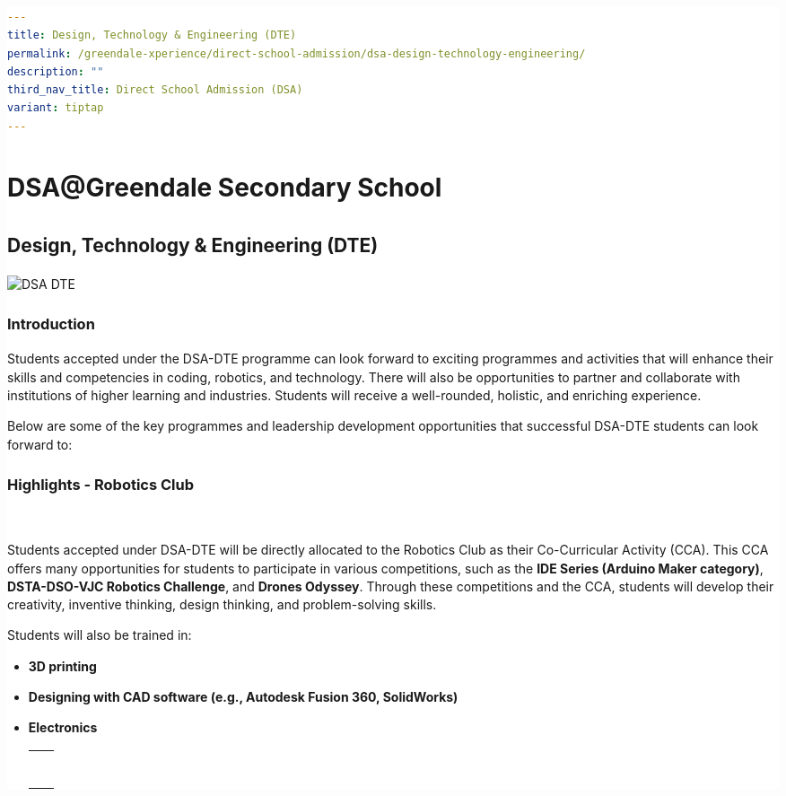 ```yaml
---
title: Design, Technology & Engineering (DTE)
permalink: /greendale-xperience/direct-school-admission/dsa-design-technology-engineering/
description: ""
third_nav_title: Direct School Admission (DSA)
variant: tiptap
---
```

<h1>DSA@Greendale Secondary School</h1>
<h2>Design, Technology &amp; Engineering (DTE)</h2>
<p></p>
<div class="isomer-image-wrapper">
<img style="width: 100%" height="auto" width="100%" alt="DSA DTE" src="/images/Pict_7_Arduino_and_3D_printing.jpg">
</div>
<h3>Introduction</h3>
<p>Students accepted under the DSA-DTE programme can look forward to exciting
programmes and activities that will enhance their skills and competencies
in coding, robotics, and technology. There will also be opportunities to
partner and collaborate with institutions of higher learning and industries.
Students will receive a well-rounded, holistic, and enriching experience.</p>
<p>Below are some of the key programmes and leadership development opportunities
that successful DSA-DTE students can look forward to:</p>
<h3>Highlights - <strong>Robotics Club</strong></h3>
<p></p>
<div class="isomer-image-wrapper">
<img style="width: 100%" height="auto" width="100%" alt="" src="/images/Robotics_Club_Pict_1.jpg">
</div>
<p>Students accepted under DSA-DTE will be directly allocated to the Robotics
Club as their Co-Curricular Activity (CCA). This CCA offers many opportunities
for students to participate in various competitions, such as the <strong>IDE Series (Arduino Maker category)</strong>, <strong>DSTA-DSO-VJC Robotics Challenge</strong>,
and <strong>Drones Odyssey</strong>. Through these competitions and the
CCA, students will develop their creativity, inventive thinking, design
thinking, and problem-solving skills.</p>
<p>Students will also be trained in:</p>
<ul data-tight="true" class="tight">
<li>
<p><strong>3D printing</strong>
</p>
</li>
<li>
<p><strong>Designing with CAD software (e.g., Autodesk Fusion 360, SolidWorks)</strong>
</p>
</li>
<li>
<p><strong>Electronics</strong>
</p>
<table style="minWidth: 50px">
<colgroup>
<col>
<col>
</colgroup>
<tbody>
<tr>
<th rowspan="1" colspan="1">
<p></p>
<div class="isomer-image-wrapper">
<img style="width: 100%" height="auto" width="100%" alt="" src="/images/Robotics_Club_Pict_3.jpg">
</div>
</th>
<th rowspan="1" colspan="1">